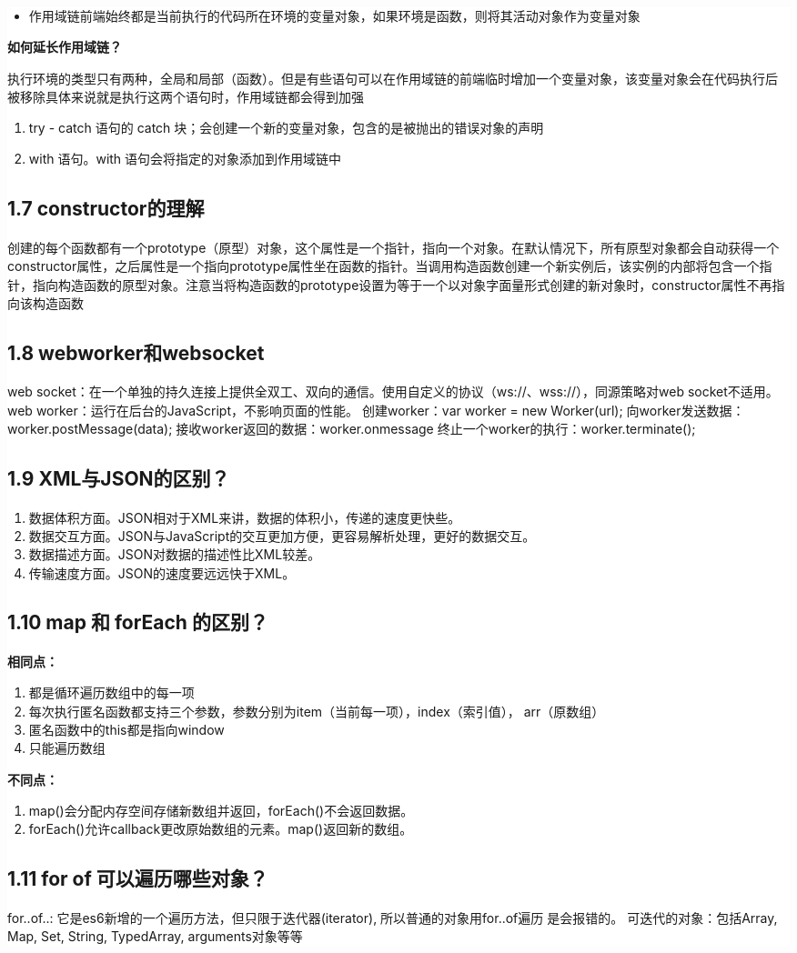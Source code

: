 - 作用域链前端始终都是当前执行的代码所在环境的变量对象，如果环境是函数，则将其活动对象作为变量对象

**如何延长作用域链？**

执行环境的类型只有两种，全局和局部（函数）。但是有些语句可以在作用域链的前端临时增加一个变量对象，该变量对象会在代码执行后被移除具体来说就是执行这两个语句时，作用域链都会得到加强

1. try - catch 语句的 catch 块；会创建一个新的变量对象，包含的是被抛出的错误对象的声明

2. with 语句。with 语句会将指定的对象添加到作用域链中

## 1.7 constructor的理解

创建的每个函数都有一个prototype（原型）对象，这个属性是一个指针，指向一个对象。在默认情况下，所有原型对象都会自动获得一个constructor属性，之后属性是一个指向prototype属性坐在函数的指针。当调用构造函数创建一个新实例后，该实例的内部将包含一个指针，指向构造函数的原型对象。注意当将构造函数的prototype设置为等于一个以对象字面量形式创建的新对象时，constructor属性不再指向该构造函数

## 1.8 webworker和websocket

web socket：在一个单独的持久连接上提供全双工、双向的通信。使用自定义的协议（ws\://、wss\://），同源策略对web socket不适用。
web worker：运行在后台的JavaScript，不影响页面的性能。
创建worker：var worker = new Worker(url);
向worker发送数据：worker.postMessage(data);
接收worker返回的数据：worker.onmessage
终止一个worker的执行：worker.terminate();

## 1.9 XML与JSON的区别？

1. 数据体积方面。JSON相对于XML来讲，数据的体积小，传递的速度更快些。
2. 数据交互方面。JSON与JavaScript的交互更加方便，更容易解析处理，更好的数据交互。
3. 数据描述方面。JSON对数据的描述性比XML较差。
4. 传输速度方面。JSON的速度要远远快于XML。

## 1.10 map 和 forEach 的区别？

**相同点：**

1. 都是循环遍历数组中的每一项
2. 每次执行匿名函数都支持三个参数，参数分别为item（当前每一项），index（索引值），
   arr（原数组）
3. 匿名函数中的this都是指向window
4. 只能遍历数组

**不同点：**

1. map()会分配内存空间存储新数组并返回，forEach()不会返回数据。
2. forEach()允许callback更改原始数组的元素。map()返回新的数组。

## 1.11 for of 可以遍历哪些对象？

for..of..: 它是es6新增的一个遍历方法，但只限于迭代器(iterator), 所以普通的对象用for..of遍历
是会报错的。
可迭代的对象：包括Array, Map, Set, String, TypedArray, arguments对象等等

